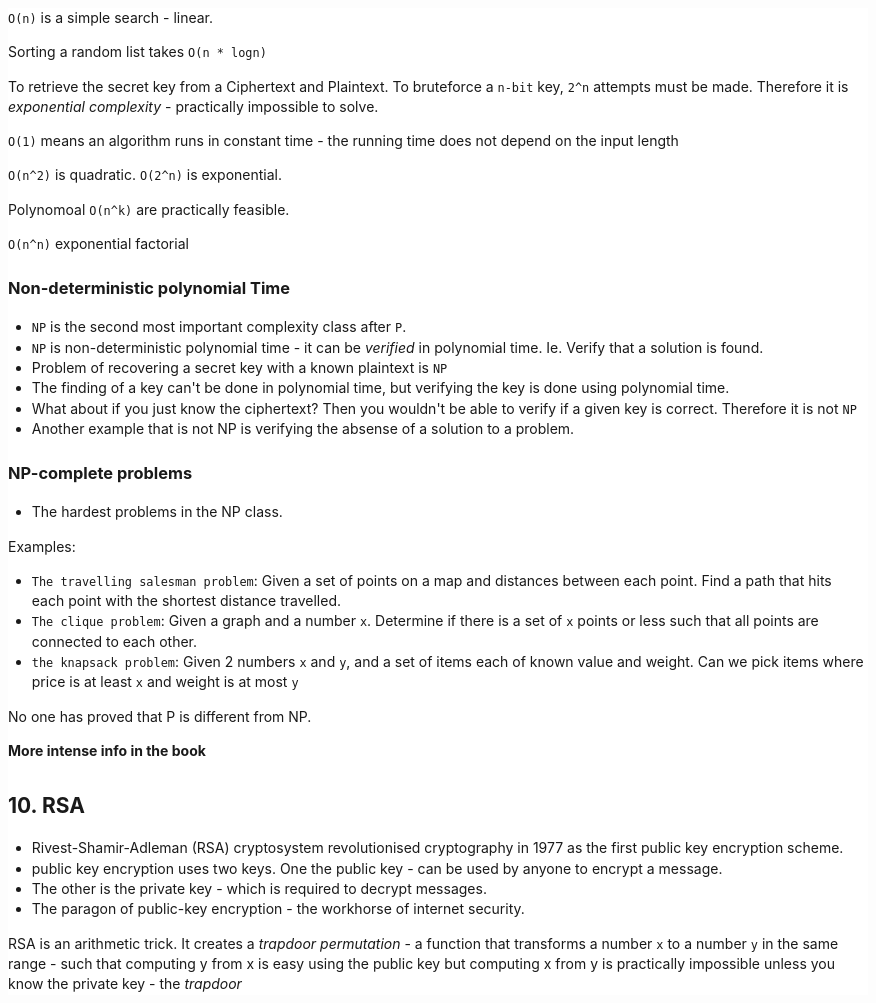 `O(n)` is a simple search - linear.

Sorting a random list takes `O(n * logn)` 

To retrieve the secret key from a Ciphertext and Plaintext.
To bruteforce a `n-bit` key, `2^n` attempts must be made.
Therefore it is _exponential complexity_ - practically impossible to solve.

`O(1)` means an algorithm runs in constant time - the running time does not depend on the input length

`O(n^2)` is quadratic. `O(2^n)` is exponential.

Polynomoal `O(n^k)` are practically feasible.

`O(n^n)` exponential factorial

### Non-deterministic polynomial Time

* `NP` is the second most important complexity class after `P`.
* `NP` is non-deterministic polynomial time - it can be _verified_ in polynomial time. Ie. Verify that a solution is found.
* Problem of recovering a secret key with a known plaintext is `NP`
* The finding of a key can't be done in polynomial time, but verifying the key is done using polynomial time.
* What about if you just know the ciphertext? Then you wouldn't be able to verify if a given key is correct. Therefore it is not `NP`
* Another example that is not NP is verifying the absense of a solution to a problem.

### NP-complete problems

* The hardest problems in the NP class.

Examples:

* `The travelling salesman problem`: Given a set of points on a map and distances between each point. Find a path that hits each point with the shortest distance travelled.
* `The clique problem`: Given a graph and a number `x`. Determine if there is a set of `x` points or less such that all points are connected to each other.
* `the knapsack problem`: Given 2 numbers `x` and `y`, and a set of items each of known value and weight. Can we pick items where price is at least `x` and weight is at most `y`

No one has proved that P is different from NP.

**More intense info in the book**

## 10. RSA

* Rivest-Shamir-Adleman (RSA) cryptosystem revolutionised cryptography in 1977 as the first public key encryption scheme.
* public key encryption uses two keys. One the public key - can be used by anyone to encrypt a message.
* The other is the private key - which is required to decrypt messages.
* The paragon of public-key encryption - the workhorse of internet security.

RSA is an arithmetic trick. 
It creates a _trapdoor permutation_ - a function that transforms a number `x` to a number `y` in the same range - such that computing y from x is easy using the public key but computing x from y is practically impossible unless you know the private key - the _trapdoor_

